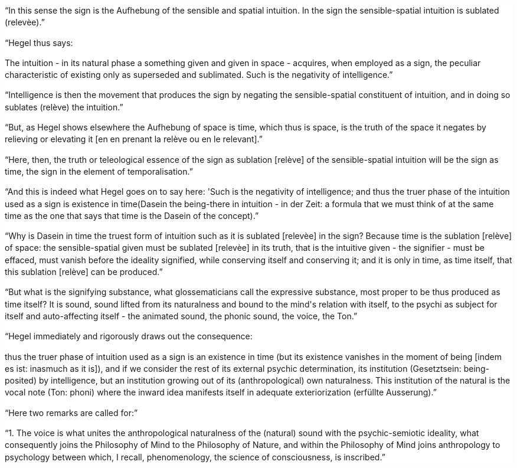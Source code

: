 
“In this sense the sign is the Aufhebung of the sensible and spatial intuition. In the sign the sensible-spatial intuition is sublated (relevèe).”


“Hegel thus says:


The intuition - in its natural phase a something given and given in space - acquires, when employed as a sign, the peculiar characteristic of existing only as superseded and sublimated. Such is the negativity of intelligence.”


“Intelligence is then the movement that produces the sign by negating the sensible-spatial constituent of intuition, and in doing so sublates (relève) the intuition.”


“But, as Hegel shows elsewhere the Aufhebung of space is time, which thus is space, is the truth of the space it negates by relieving or elevating it [en en prenant la relève ou en le relevant].”


“Here, then, the truth or teleological essence of the sign as sublation [relève] of the sensible-spatial intuition will be the sign as time, the sign in the element of temporalisation.”


“And this is indeed what Hegel goes on to say here: 'Such is the negativity of intelligence; and thus the truer phase of the intuition used as a sign is existence in time(Dasein the being-there in intuition - in der Zeit: a formula that we must think of at the same time as the one that says that time is the Dasein of the concept).”


“Why is Dasein in time the truest form of intuition such as it is sublated [relevèe] in the sign? Because time is the sublation [relève] of space: the sensible-spatial given must be sublated [relevèe] in its truth, that is the intuitive given - the signifier - must be effaced, must vanish before the ideality signified, while conserving itself and conserving it; and it is only in time, as time itself, that this sublation [relève] can be produced.”


“But what is the signifying substance, what glossematicians call the expressive substance, most proper to be thus produced as time itself? It is sound, sound lifted from its naturalness and bound to the mind's relation with itself, to the psychi as subject for itself and auto-affecting itself - the animated sound, the phonic sound, the voice, the Ton.”


“Hegel immediately and rigorously draws out the consequence:


thus the truer phase of intuition used as a sign is an existence in time (but its existence vanishes in the moment of being [indem es ist: inasmuch as it is]), and if we consider the rest of its external psychic determination, its institution (Gesetztsein: being-posited) by intelligence, but an institution growing out of its (anthropological) own naturalness. This institution of the natural is the vocal note (Ton: phoni) where the inward idea manifests itself in adequate exteriorization (erfüllte Ausserung).”


“Here two remarks are called for:”


“1. The voice is what unites the anthropological naturalness of the (natural) sound with the psychic-semiotic ideality, what consequently joins the Philosophy of Mind to the Philosophy of Nature, and within the Philosophy of Mind joins anthropology to psychology between which, I recall, phenomenology, the science of consciousness, is inscribed.”
